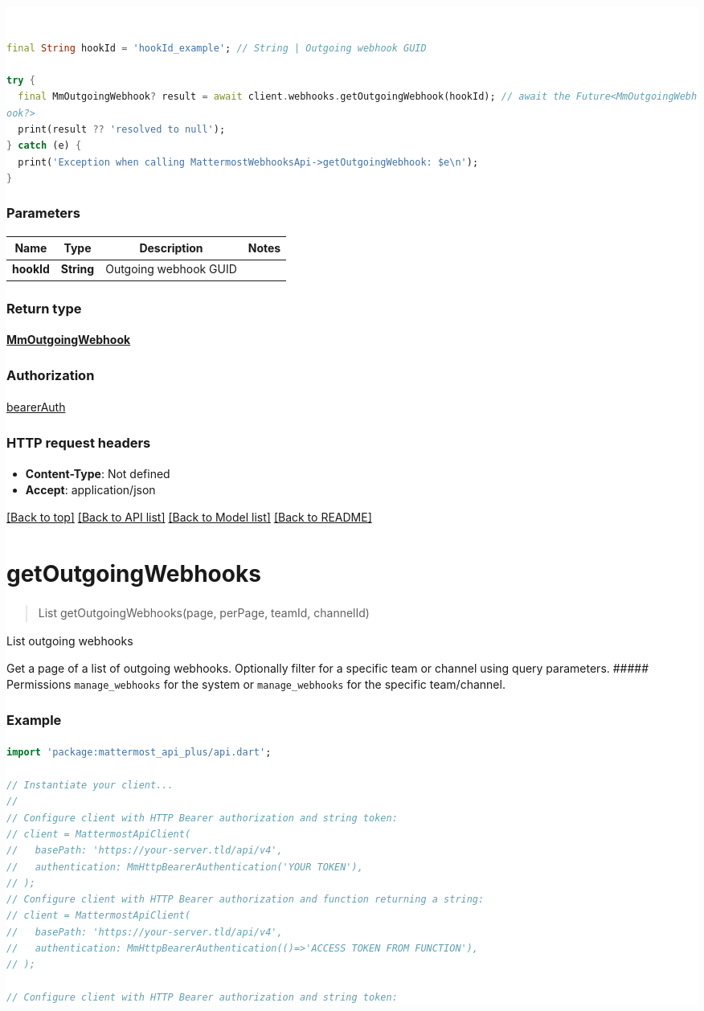 ```dart


final String hookId = 'hookId_example'; // String | Outgoing webhook GUID

try {
  final MmOutgoingWebhook? result = await client.webhooks.getOutgoingWebhook(hookId); // await the Future<MmOutgoingWebhook?>
  print(result ?? 'resolved to null');
} catch (e) {
  print('Exception when calling MattermostWebhooksApi->getOutgoingWebhook: $e\n');
}

```

### Parameters

Name | Type | Description  | Notes
------------- | ------------- | ------------- | -------------
 **hookId** | **String**| Outgoing webhook GUID | 

### Return type

[**MmOutgoingWebhook**](MmOutgoingWebhook.md)

### Authorization

[bearerAuth](../GENERATED_README.md#bearerAuth)

### HTTP request headers

 - **Content-Type**: Not defined
 - **Accept**: application/json

[[Back to top]](#) [[Back to API list]](../GENERATED_README.md#documentation-for-api-endpoints) [[Back to Model list]](../GENERATED_README.md#documentation-for-models) [[Back to README]](../GENERATED_README.md)

# **getOutgoingWebhooks**
> List<MmOutgoingWebhook> getOutgoingWebhooks(page, perPage, teamId, channelId)

List outgoing webhooks

Get a page of a list of outgoing webhooks. Optionally filter for a specific team or channel using query parameters. ##### Permissions `manage_webhooks` for the system or `manage_webhooks` for the specific team/channel. 

### Example
```dart
import 'package:mattermost_api_plus/api.dart';

// Instantiate your client...
//
// Configure client with HTTP Bearer authorization and string token:
// client = MattermostApiClient(
//   basePath: 'https://your-server.tld/api/v4',
//   authentication: MmHttpBearerAuthentication('YOUR TOKEN'),
// );
// Configure client with HTTP Bearer authorization and function returning a string:
// client = MattermostApiClient(
//   basePath: 'https://your-server.tld/api/v4',
//   authentication: MmHttpBearerAuthentication(()=>'ACCESS TOKEN FROM FUNCTION'),
// );

// Configure client with HTTP Bearer authorization and string token:
```